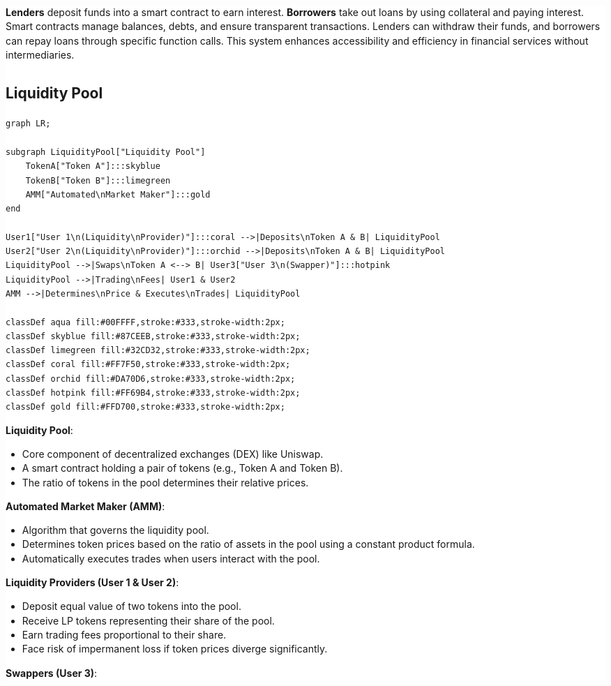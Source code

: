 **Lenders** deposit funds into a smart contract to earn interest. **Borrowers** take out loans by using collateral and paying interest. Smart contracts manage balances, debts, and ensure transparent transactions. Lenders can withdraw their funds, and borrowers can repay loans through specific function calls. This system enhances accessibility and efficiency in financial services without intermediaries.

## Liquidity Pool

```mermaid
graph LR;

subgraph LiquidityPool["Liquidity Pool"]
    TokenA["Token A"]:::skyblue
    TokenB["Token B"]:::limegreen
    AMM["Automated\nMarket Maker"]:::gold
end

User1["User 1\n(Liquidity\nProvider)"]:::coral -->|Deposits\nToken A & B| LiquidityPool
User2["User 2\n(Liquidity\nProvider)"]:::orchid -->|Deposits\nToken A & B| LiquidityPool
LiquidityPool -->|Swaps\nToken A <--> B| User3["User 3\n(Swapper)"]:::hotpink
LiquidityPool -->|Trading\nFees| User1 & User2
AMM -->|Determines\nPrice & Executes\nTrades| LiquidityPool

classDef aqua fill:#00FFFF,stroke:#333,stroke-width:2px;
classDef skyblue fill:#87CEEB,stroke:#333,stroke-width:2px;
classDef limegreen fill:#32CD32,stroke:#333,stroke-width:2px;
classDef coral fill:#FF7F50,stroke:#333,stroke-width:2px;
classDef orchid fill:#DA70D6,stroke:#333,stroke-width:2px;
classDef hotpink fill:#FF69B4,stroke:#333,stroke-width:2px;
classDef gold fill:#FFD700,stroke:#333,stroke-width:2px;

```
**Liquidity Pool**:

- Core component of decentralized exchanges (DEX) like Uniswap.
- A smart contract holding a pair of tokens (e.g., Token A and Token B).
- The ratio of tokens in the pool determines their relative prices.

**Automated Market Maker (AMM)**:

- Algorithm that governs the liquidity pool.
- Determines token prices based on the ratio of assets in the pool using a constant product formula.
- Automatically executes trades when users interact with the pool.

**Liquidity Providers (User 1 & User 2)**:

- Deposit equal value of two tokens into the pool.
- Receive LP tokens representing their share of the pool.
- Earn trading fees proportional to their share.
- Face risk of impermanent loss if token prices diverge significantly.

**Swappers (User 3)**:
